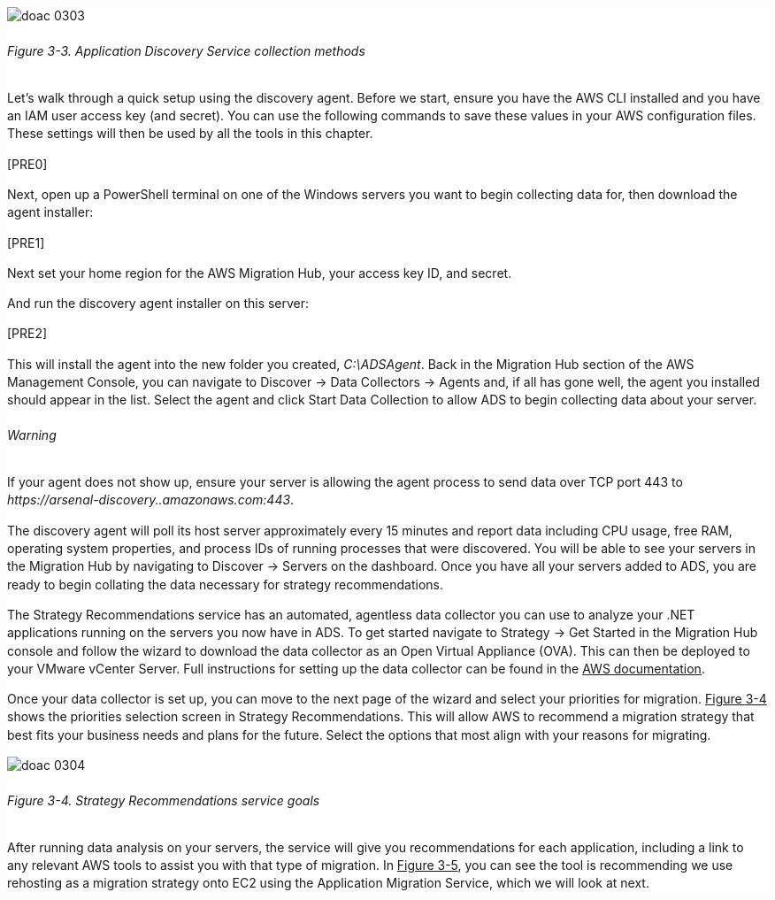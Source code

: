 ![doac 0303](assets/doac_0303.png)

###### Figure 3-3\. Application Discovery Service collection methods

Let’s walk through a quick setup using the discovery agent. Before we start, ensure you have the AWS CLI installed and you have an IAM user access key (and secret). You can use the following commands to save these values in your AWS configuration files. These settings will then be used by all the tools in this chapter.

[PRE0]

Next, open up a PowerShell terminal on one of the Windows servers you want to begin collecting data for, then download the agent installer:

[PRE1]

Next set your home region for the AWS Migration Hub, your access key ID, and secret.

And run the discovery agent installer on this server:

[PRE2]

This will install the agent into the new folder you created, *C:\ADSAgent*. Back in the Migration Hub section of the AWS Management Console, you can navigate to Discover → Data Collectors → Agents and, if all has gone well, the agent you installed should appear in the list. Select the agent and click Start Data Collection to allow ADS to begin collecting data about your server.

###### Warning

If your agent does not show up, ensure your server is allowing the agent process to send data over TCP port 443 to *https://arsenal-discovery.<your-home-region>.amazonaws.com:443*.

The discovery agent will poll its host server approximately every 15 minutes and report data including CPU usage, free RAM, operating system properties, and process IDs of running processes that were discovered. You will be able to see your servers in the Migration Hub by navigating to Discover → Servers on the dashboard. Once you have all your servers added to ADS, you are ready to begin collating the data necessary for strategy recommendations.

The Strategy Recommendations service has an automated, agentless data collector you can use to analyze your .NET applications running on the servers you now have in ADS. To get started navigate to Strategy → Get Started in the Migration Hub console and follow the wizard to download the data collector as an Open Virtual Appliance (OVA). This can then be deployed to your VMware vCenter Server. Full instructions for setting up the data collector can be found in the [AWS documentation](https://oreil.ly/LRIeN).

Once your data collector is set up, you can move to the next page of the wizard and select your priorities for migration. [Figure 3-4](#Figure-3-4) shows the priorities selection screen in Strategy Recommendations. This will allow AWS to recommend a migration strategy that best fits your business needs and plans for the future. Select the options that most align with your reasons for migrating.

![doac 0304](assets/doac_0304.png)

###### Figure 3-4\. Strategy Recommendations service goals

After running data analysis on your servers, the service will give you recommendations for each application, including a link to any relevant AWS tools to assist you with that type of migration. In [Figure 3-5](#Figure-3-5), you can see the tool is recommending we use rehosting as a migration strategy onto EC2 using the Application Migration Service, which we will look at next.
